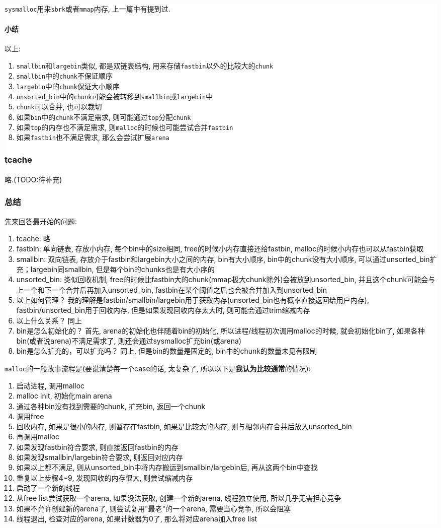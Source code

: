 `sysmalloc`用来`sbrk`或者`mmap`内存, 上一篇中有提到过.

#### 小结

以上:

1. `smallbin`和`largebin`类似, 都是双链表结构, 用来存储`fastbin`以外的比较大的`chunk`
2. `smallbin`中的`chunk`不保证顺序
3. `largebin`中的`chunk`保证大小顺序
4. `unsorted_bin`中的`chunk`可能会被转移到`smallbin`或`largebin`中
5. `chunk`可以合并, 也可以裁切
6. 如果`bin`中的`chunk`不满足需求, 则可能通过`top`分配`chunk`
7. 如果`top`的内存也不满足需求, 则`malloc`的时候也可能尝试合并`fastbin`
8. 如果`fastbin`也不满足需求, 那么会尝试扩展`arena`

### tcache

略.(TODO:待补充)

### 总结

先来回答最开始的问题:

1. tcache: 略
2. fastbin: 单向链表, 存放小内存, 每个bin中的size相同, free的时候小内存直接还给fastbin, malloc的时候小内存也可以从fastbin获取
3. smallbin: 双向链表, 存放介于fastbin和largebin大小之间的内存, bin有大小顺序, bin中的chunk没有大小顺序, 可以通过unsorted_bin扩充；largebin同smallbin, 但是每个bin的chunks也是有大小序的
4. unsorted_bin: 类似回收机制, free的时候比fastbin大的chunk(mmap极大chunk除外)会被放到unsorted_bin, 并且这个chunk可能会与上一个和下一个合并后再加入unsorted_bin, fastbin在某个阈值之后也会被合并加入到unsorted_bin
5. 以上如何管理？ 我的理解是fastbin/smallbin/largebin用于获取内存(unsorted_bin也有概率直接返回给用户内存), fastbin/unsorted_bin用于回收内存, 但是如果发现回收内存太大时, 则可能会通过trim缩减内存
6. 以上什么关系？ 同上
7. bin是怎么初始化的？ 首先, arena的初始化也伴随着bin的初始化, 所以进程/线程初次调用malloc的时候, 就会初始化bin了, 如果各种bin(或者说arena)不满足需求了, 则还会通过sysmalloc扩充bin(或arena)
8. bin是怎么扩充的，可以扩充吗？ 同上, 但是bin的数量是固定的, bin中的chunk的数量未见有限制

`malloc`的一般故事流程是(要说清楚每一个case的话, 太复杂了, 所以以下是**我认为比较通常**的情况):

1. 启动进程, 调用malloc
2. malloc init, 初始化main arena
3. 通过各种bin没有找到需要的chunk, 扩充bin, 返回一个chunk
4. 调用free
5. 回收内存, 如果是很小的内存, 则暂存在fastbin, 如果是比较大的内存, 则与相邻内存合并后放入unsorted_bin
6. 再调用malloc
7. 如果发现fastbin符合要求, 则直接返回fastbin的内存
8. 如果发现smallbin/largebin符合要求, 则返回对应内存
9. 如果以上都不满足, 则从unsorted_bin中将内存搬运到smallbin/largebin后, 再从这两个bin中查找
10. 重复以上步骤4~9, 发现回收的内存很大, 则尝试缩减内存
11. 启动了一个新的线程
12. 从free list尝试获取一个arena, 如果没法获取, 创建一个新的arena, 线程独立使用, 所以几乎无需担心竞争
13. 如果不允许创建新的arena了, 则尝试复用"最老"的一个arena, 需要当心竞争, 所以会阻塞
14. 线程退出, 检查对应的arena, 如果计数器为0了, 那么将对应arena加入free list


